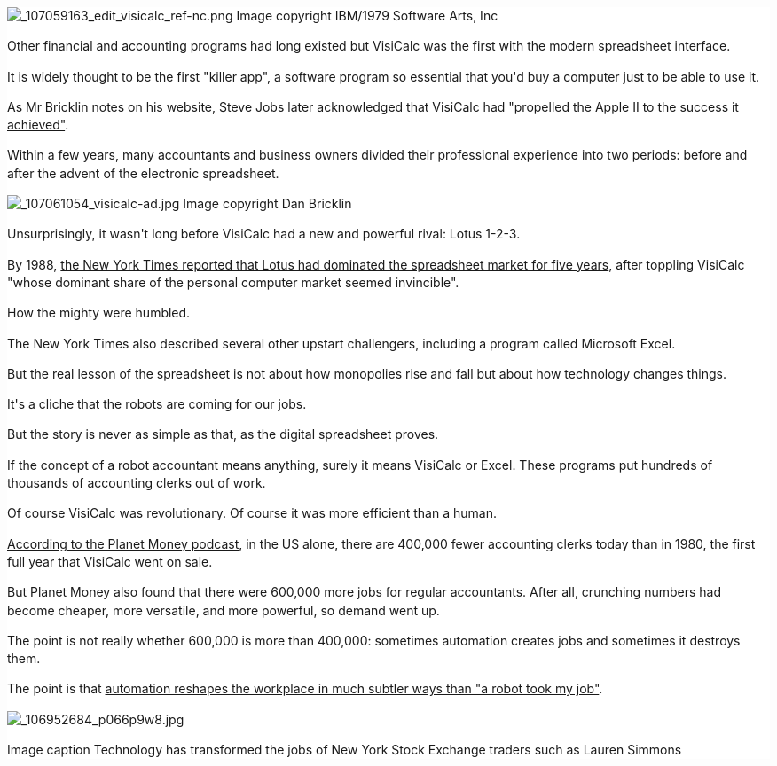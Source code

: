    ![_107059163_edit_visicalc_ref-nc.png](../_resources/8d56382cd116cac33d4b320299fd6c2c.png)  Image copyright  IBM/1979 Software Arts, Inc

Other financial and accounting programs had long existed but VisiCalc was the first with the modern spreadsheet interface.

It is widely thought to be the first "killer app", a software program so essential that you'd buy a computer just to be able to use it.

As Mr Bricklin notes on his website, [Steve Jobs later acknowledged that VisiCalc had "propelled the Apple II to the success it achieved"](http://www.bricklin.com/jobs96.htm).

Within a few years, many accountants and business owners divided their professional experience into two periods: before and after the advent of the electronic spreadsheet.

   ![_107061054_visicalc-ad.jpg](../_resources/3e97ec45e5a771f5cc825b284890a5ba.jpg)  Image copyright  Dan Bricklin

Unsurprisingly, it wasn't long before VisiCalc had a new and powerful rival: Lotus 1-2-3.

By 1988, [the New York Times reported that Lotus had dominated the spreadsheet market for five years](https://www.nytimes.com/1988/03/13/business/the-executive-computer-lotus-1-2-3-faces-up-to-the-upstarts.html), after toppling VisiCalc "whose dominant share of the personal computer market seemed invincible".

How the mighty were humbled.

The New York Times also described several other upstart challengers, including a program called Microsoft Excel.

But the real lesson of the spreadsheet is not about how monopolies rise and fall but about how technology changes things.

It's a cliche that [the robots are coming for our jobs](https://www.bbc.co.uk/news/business-39296096).

But the story is never as simple as that, as the digital spreadsheet proves.

If the concept of a robot accountant means anything, surely it means VisiCalc or Excel. These programs put hundreds of thousands of accounting clerks out of work.

Of course VisiCalc was revolutionary. Of course it was more efficient than a human.

[According to the Planet Money podcast](http://www.npr.org/sections/money/2015/02/25/389027988/episode-606-spreadsheets), in the US alone, there are 400,000 fewer accounting clerks today than in 1980, the first full year that VisiCalc went on sale.

But Planet Money also found that there were 600,000 more jobs for regular accountants. After all, crunching numbers had become cheaper, more versatile, and more powerful, so demand went up.

The point is not really whether 600,000 is more than 400,000: sometimes automation creates jobs and sometimes it destroys them.

The point is that [automation reshapes the workplace in much subtler ways than "a robot took my job"](https://www.bbc.co.uk/news/business-45545228).

   ![_106952684_p066p9w8.jpg](../_resources/e1547d208e6efd44438a2456ef06f430.jpg)

 Image caption   Technology has transformed the jobs of New York Stock Exchange traders such as Lauren Simmons

